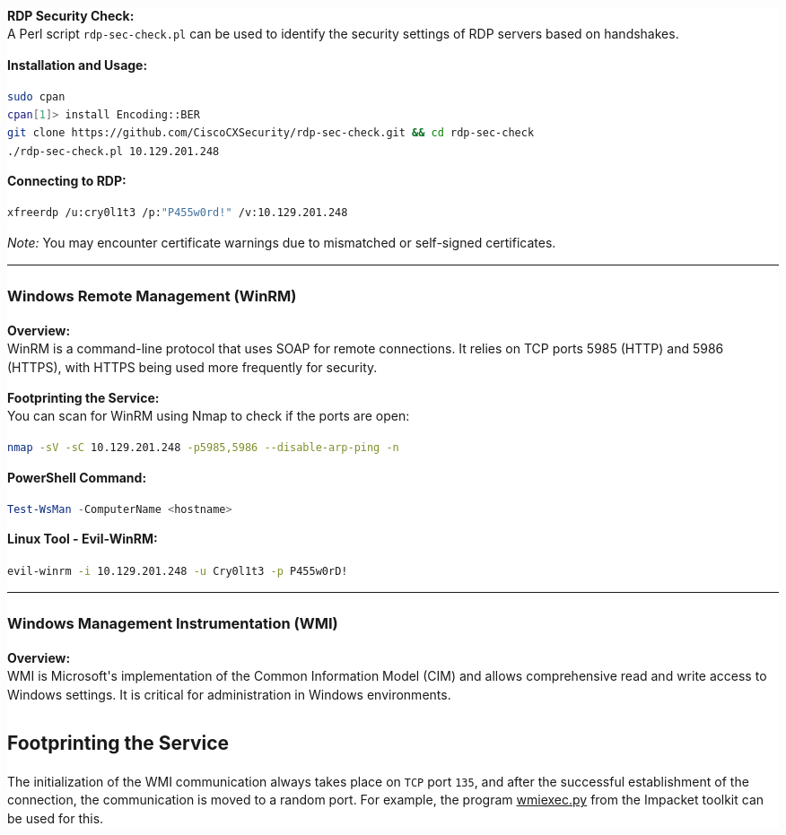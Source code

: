 **RDP Security Check:**  
A Perl script `rdp-sec-check.pl` can be used to identify the security settings of RDP servers based on handshakes.

**Installation and Usage:**
```bash
sudo cpan
cpan[1]> install Encoding::BER
git clone https://github.com/CiscoCXSecurity/rdp-sec-check.git && cd rdp-sec-check
./rdp-sec-check.pl 10.129.201.248
```

**Connecting to RDP:**
```bash
xfreerdp /u:cry0l1t3 /p:"P455w0rd!" /v:10.129.201.248
```
*Note:* You may encounter certificate warnings due to mismatched or self-signed certificates.

---

### Windows Remote Management (WinRM)

**Overview:**  
WinRM is a command-line protocol that uses SOAP for remote connections. It relies on TCP ports 5985 (HTTP) and 5986 (HTTPS), with HTTPS being used more frequently for security.

**Footprinting the Service:**  
You can scan for WinRM using Nmap to check if the ports are open:
```bash
nmap -sV -sC 10.129.201.248 -p5985,5986 --disable-arp-ping -n
```

**PowerShell Command:**
```powershell
Test-WsMan -ComputerName <hostname>
```

**Linux Tool - Evil-WinRM:**
```bash
evil-winrm -i 10.129.201.248 -u Cry0l1t3 -p P455w0rD!
```

---

### Windows Management Instrumentation (WMI)

**Overview:**  
WMI is Microsoft's implementation of the Common Information Model (CIM) and allows comprehensive read and write access to Windows settings. It is critical for administration in Windows environments.

## Footprinting the Service

The initialization of the WMI communication always takes place on `TCP` port `135`, and after the successful establishment of the connection, the communication is moved to a random port. For example, the program [wmiexec.py](https://github.com/SecureAuthCorp/impacket/blob/master/examples/wmiexec.py) from the Impacket toolkit can be used for this.
